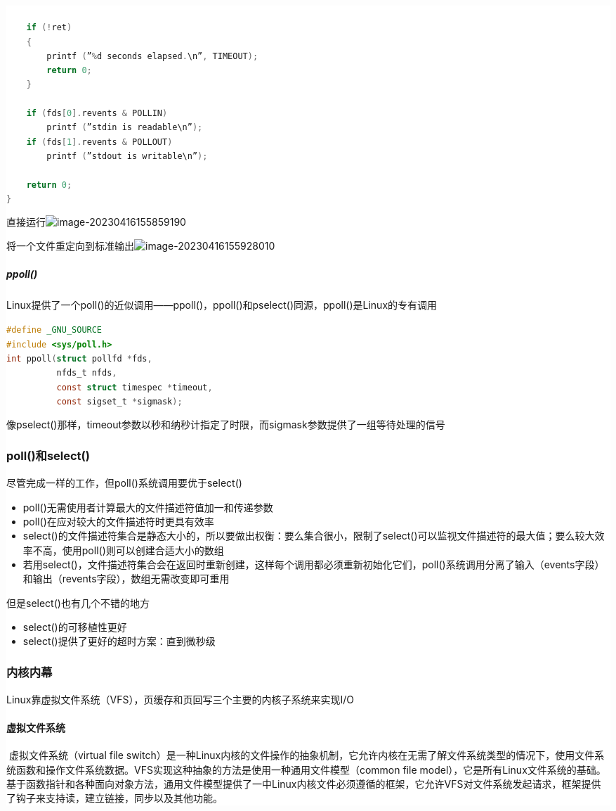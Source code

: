 ```c
    
	if (!ret) 
    {
		printf (”%d seconds elapsed.\n”, TIMEOUT);
		return 0;
	}
    
	if (fds[0].revents & POLLIN)
		printf (”stdin is readable\n”);
    if (fds[1].revents & POLLOUT)
		printf (”stdout is writable\n”);
    
	return 0;
}
```

直接运行![image-20230416155859190](Com_pictrue/image-20230416155859190.png)

将一个文件重定向到标准输出![image-20230416155928010](Com_pictrue/image-20230416155928010.png)

##### ppoll()

Linux提供了一个poll()的近似调用——ppoll()，ppoll()和pselect()同源，ppoll()是Linux的专有调用

```c
#define _GNU_SOURCE
#include <sys/poll.h>
int ppoll(struct pollfd *fds,
          nfds_t nfds,
          const struct timespec *timeout,
          const sigset_t *sigmask);
```

像pselect()那样，timeout参数以秒和纳秒计指定了时限，而sigmask参数提供了一组等待处理的信号

### poll()和select()

尽管完成一样的工作，但poll()系统调用要优于select()

- poll()无需使用者计算最大的文件描述符值加一和传递参数
- poll()在应对较大的文件描述符时更具有效率
- select()的文件描述符集合是静态大小的，所以要做出权衡：要么集合很小，限制了select()可以监视文件描述符的最大值；要么较大效率不高，使用poll()则可以创建合适大小的数组
- 若用select()，文件描述符集合会在返回时重新创建，这样每个调用都必须重新初始化它们，poll()系统调用分离了输入（events字段）和输出（revents字段），数组无需改变即可重用

但是select()也有几个不错的地方

- select()的可移植性更好
- select()提供了更好的超时方案：直到微秒级

### 内核内幕

Linux靠虚拟文件系统（VFS），页缓存和页回写三个主要的内核子系统来实现I/O

#### 虚拟文件系统

​		虚拟文件系统（virtual file switch）是一种Linux内核的文件操作的抽象机制，它允许内核在无需了解文件系统类型的情况下，使用文件系统函数和操作文件系统数据。VFS实现这种抽象的方法是使用一种通用文件模型（common file model），它是所有Linux文件系统的基础。基于函数指针和各种面向对象方法，通用文件模型提供了一中Linux内核文件必须遵循的框架，它允许VFS对文件系统发起请求，框架提供了钩子来支持读，建立链接，同步以及其他功能。

